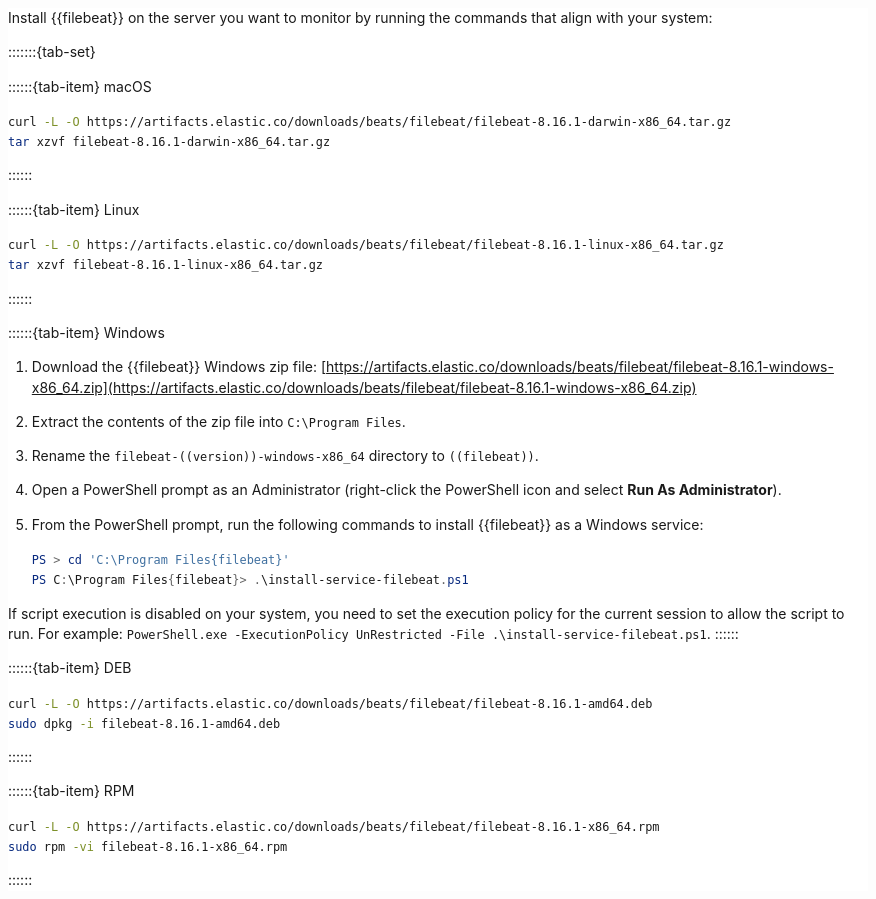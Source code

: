Install {{filebeat}} on the server you want to monitor by running the commands that align with your system:

:::::::{tab-set}

::::::{tab-item} macOS
```sh
curl -L -O https://artifacts.elastic.co/downloads/beats/filebeat/filebeat-8.16.1-darwin-x86_64.tar.gz
tar xzvf filebeat-8.16.1-darwin-x86_64.tar.gz
```
::::::

::::::{tab-item} Linux
```sh
curl -L -O https://artifacts.elastic.co/downloads/beats/filebeat/filebeat-8.16.1-linux-x86_64.tar.gz
tar xzvf filebeat-8.16.1-linux-x86_64.tar.gz
```
::::::

::::::{tab-item} Windows
1. Download the {{filebeat}} Windows zip file: [https://artifacts.elastic.co/downloads/beats/filebeat/filebeat-8.16.1-windows-x86_64.zip](https://artifacts.elastic.co/downloads/beats/filebeat/filebeat-8.16.1-windows-x86_64.zip)
2. Extract the contents of the zip file into `C:\Program Files`.
3. Rename the `filebeat-((version))-windows-x86_64` directory to `((filebeat))`.
4. Open a PowerShell prompt as an Administrator (right-click the PowerShell icon and select **Run As Administrator**).
5. From the PowerShell prompt, run the following commands to install {{filebeat}} as a Windows service:

    ```powershell
    PS > cd 'C:\Program Files{filebeat}'
    PS C:\Program Files{filebeat}> .\install-service-filebeat.ps1
    ```


If script execution is disabled on your system, you need to set the execution policy for the current session to allow the script to run. For example: `PowerShell.exe -ExecutionPolicy UnRestricted -File .\install-service-filebeat.ps1`.
::::::

::::::{tab-item} DEB
```sh
curl -L -O https://artifacts.elastic.co/downloads/beats/filebeat/filebeat-8.16.1-amd64.deb
sudo dpkg -i filebeat-8.16.1-amd64.deb
```
::::::

::::::{tab-item} RPM
```sh
curl -L -O https://artifacts.elastic.co/downloads/beats/filebeat/filebeat-8.16.1-x86_64.rpm
sudo rpm -vi filebeat-8.16.1-x86_64.rpm
```
::::::
